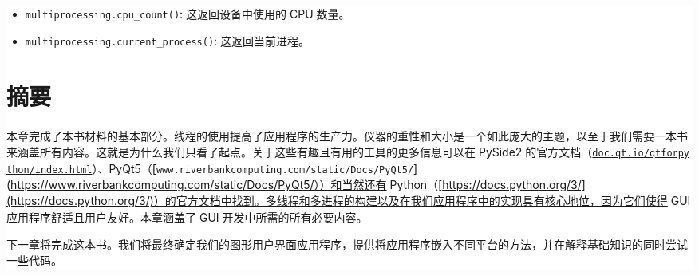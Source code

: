 +   `multiprocessing.cpu_count()`: 这返回设备中使用的 CPU 数量。

+   `multiprocessing.current_process()`: 这返回当前进程。

# 摘要

本章完成了本书材料的基本部分。线程的使用提高了应用程序的生产力。仪器的重性和大小是一个如此庞大的主题，以至于我们需要一本书来涵盖所有内容。这就是为什么我们只看了起点。关于这些有趣且有用的工具的更多信息可以在 PySide2 的官方文档（[`doc.qt.io/qtforpython/index.html`](https://doc.qt.io/qtforpython/index.html)）、PyQt5（[`www.riverbankcomputing.com/static/Docs/PyQt5/`](https://www.riverbankcomputing.com/static/Docs/PyQt5/））和当然还有 Python（[https://docs.python.org/3/](https://docs.python.org/3/)）的官方文档中找到。多线程和多进程的构建以及在我们应用程序中的实现具有核心地位，因为它们使得 GUI 应用程序舒适且用户友好。本章涵盖了 GUI 开发中所需的所有必要内容。

下一章将完成这本书。我们将最终确定我们的图形用户界面应用程序，提供将应用程序嵌入不同平台的方法，并在解释基础知识的同时尝试一些代码。
